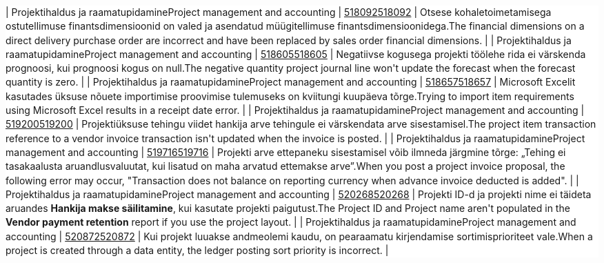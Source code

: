 | <span data-ttu-id="d9c54-214">Projektihaldus ja raamatupidamine</span><span class="sxs-lookup"><span data-stu-id="d9c54-214">Project management and accounting</span></span> | [<span data-ttu-id="d9c54-215">518092</span><span class="sxs-lookup"><span data-stu-id="d9c54-215">518092</span></span>](https://fix.lcs.dynamics.com/Issue/Details/?bugId=518092) | <span data-ttu-id="d9c54-216">Otsese kohaletoimetamisega ostutellimuse finantsdimensioonid on valed ja asendatud müügitellimuse finantsdimensioonidega.</span><span class="sxs-lookup"><span data-stu-id="d9c54-216">The financial dimensions on a direct delivery purchase order are incorrect and have been replaced by sales order financial dimensions.</span></span>                                                              |
| <span data-ttu-id="d9c54-217">Projektihaldus ja raamatupidamine</span><span class="sxs-lookup"><span data-stu-id="d9c54-217">Project management and accounting</span></span> | [<span data-ttu-id="d9c54-218">518605</span><span class="sxs-lookup"><span data-stu-id="d9c54-218">518605</span></span>](https://fix.lcs.dynamics.com/Issue/Details/?bugId=518605) | <span data-ttu-id="d9c54-219">Negatiivse kogusega projekti töölehe rida ei värskenda prognoosi, kui prognoosi kogus on null.</span><span class="sxs-lookup"><span data-stu-id="d9c54-219">The negative quantity project journal line won't update the forecast when the forecast quantity is zero.</span></span>                                                                                        |
| <span data-ttu-id="d9c54-220">Projektihaldus ja raamatupidamine</span><span class="sxs-lookup"><span data-stu-id="d9c54-220">Project management and accounting</span></span> | [<span data-ttu-id="d9c54-221">518657</span><span class="sxs-lookup"><span data-stu-id="d9c54-221">518657</span></span>](https://fix.lcs.dynamics.com/Issue/Details/?bugId=518657) | <span data-ttu-id="d9c54-222">Microsoft Excelit kasutades üksuse nõuete importimise proovimise tulemuseks on kviitungi kuupäeva tõrge.</span><span class="sxs-lookup"><span data-stu-id="d9c54-222">Trying to import item requirements using Microsoft Excel results in a receipt date error.</span></span>                                                                                                                                                    |
| <span data-ttu-id="d9c54-223">Projektihaldus ja raamatupidamine</span><span class="sxs-lookup"><span data-stu-id="d9c54-223">Project management and accounting</span></span> | [<span data-ttu-id="d9c54-224">519200</span><span class="sxs-lookup"><span data-stu-id="d9c54-224">519200</span></span>](https://fix.lcs.dynamics.com/Issue/Details/?bugId=519200) | <span data-ttu-id="d9c54-225">Projektiüksuse tehingu viidet hankija arve tehingule ei värskendata arve sisestamisel.</span><span class="sxs-lookup"><span data-stu-id="d9c54-225">The project item transaction reference to a vendor invoice transaction isn't updated when the invoice is posted.</span></span>                                                                                               |
| <span data-ttu-id="d9c54-226">Projektihaldus ja raamatupidamine</span><span class="sxs-lookup"><span data-stu-id="d9c54-226">Project management and accounting</span></span> | [<span data-ttu-id="d9c54-227">519716</span><span class="sxs-lookup"><span data-stu-id="d9c54-227">519716</span></span>](https://fix.lcs.dynamics.com/Issue/Details/?bugId=519716) | <span data-ttu-id="d9c54-228">Projekti arve ettepaneku sisestamisel võib ilmneda järgmine tõrge: „Tehing ei tasakaalusta aruandlusvaluutat, kui lisatud on maha arvatud ettemakse arve”.</span><span class="sxs-lookup"><span data-stu-id="d9c54-228">When you post a project invoice proposal, the following error may occur, "Transaction does not balance on reporting currency when advance invoice deducted is added".</span></span>                                                                    |
| <span data-ttu-id="d9c54-229">Projektihaldus ja raamatupidamine</span><span class="sxs-lookup"><span data-stu-id="d9c54-229">Project management and accounting</span></span> | [<span data-ttu-id="d9c54-230">520268</span><span class="sxs-lookup"><span data-stu-id="d9c54-230">520268</span></span>](https://fix.lcs.dynamics.com/Issue/Details/?bugId=520268) | <span data-ttu-id="d9c54-231">Projekti ID-d ja projekti nime ei täideta aruandes **Hankija makse säilitamine**, kui kasutate projekti paigutust.</span><span class="sxs-lookup"><span data-stu-id="d9c54-231">The Project ID and Project name aren't populated in the **Vendor payment retention** report if you use the project layout.</span></span>                                                                                              |
| <span data-ttu-id="d9c54-232">Projektihaldus ja raamatupidamine</span><span class="sxs-lookup"><span data-stu-id="d9c54-232">Project management and accounting</span></span> | [<span data-ttu-id="d9c54-233">520872</span><span class="sxs-lookup"><span data-stu-id="d9c54-233">520872</span></span>](https://fix.lcs.dynamics.com/Issue/Details/?bugId=520872) | <span data-ttu-id="d9c54-234">Kui projekt luuakse andmeolemi kaudu, on pearaamatu kirjendamise sortimisprioriteet vale.</span><span class="sxs-lookup"><span data-stu-id="d9c54-234">When a project is created through a data entity, the ledger posting sort priority is incorrect.</span></span>                                                                                                                      |